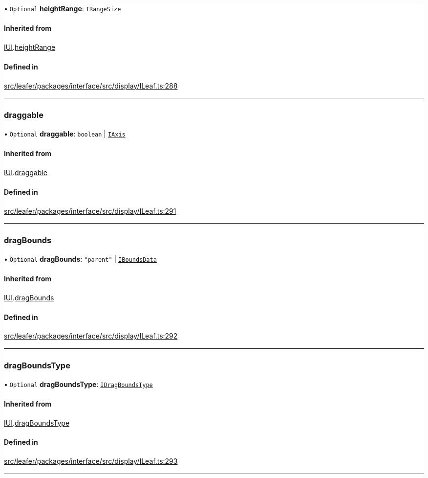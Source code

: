 • `Optional` **heightRange**: [`IRangeSize`](IRangeSize.md)

#### Inherited from

[IUI](IUI.md).[heightRange](IUI.md#heightrange)

#### Defined in

[src/leafer/packages/interface/src/display/ILeaf.ts:288](https://github.com/leaferjs/leafer/blob/c0a3cd1f6ba179c1348a90558ab02097cb535d9a/packages/interface/src/display/ILeaf.ts#L288)

___

### draggable

• `Optional` **draggable**: `boolean` \| [`IAxis`](../modules.md#iaxis)

#### Inherited from

[IUI](IUI.md).[draggable](IUI.md#draggable)

#### Defined in

[src/leafer/packages/interface/src/display/ILeaf.ts:291](https://github.com/leaferjs/leafer/blob/c0a3cd1f6ba179c1348a90558ab02097cb535d9a/packages/interface/src/display/ILeaf.ts#L291)

___

### dragBounds

• `Optional` **dragBounds**: ``"parent"`` \| [`IBoundsData`](IBoundsData.md)

#### Inherited from

[IUI](IUI.md).[dragBounds](IUI.md#dragbounds)

#### Defined in

[src/leafer/packages/interface/src/display/ILeaf.ts:292](https://github.com/leaferjs/leafer/blob/c0a3cd1f6ba179c1348a90558ab02097cb535d9a/packages/interface/src/display/ILeaf.ts#L292)

___

### dragBoundsType

• `Optional` **dragBoundsType**: [`IDragBoundsType`](../modules.md#idragboundstype)

#### Inherited from

[IUI](IUI.md).[dragBoundsType](IUI.md#dragboundstype)

#### Defined in

[src/leafer/packages/interface/src/display/ILeaf.ts:293](https://github.com/leaferjs/leafer/blob/c0a3cd1f6ba179c1348a90558ab02097cb535d9a/packages/interface/src/display/ILeaf.ts#L293)

___
